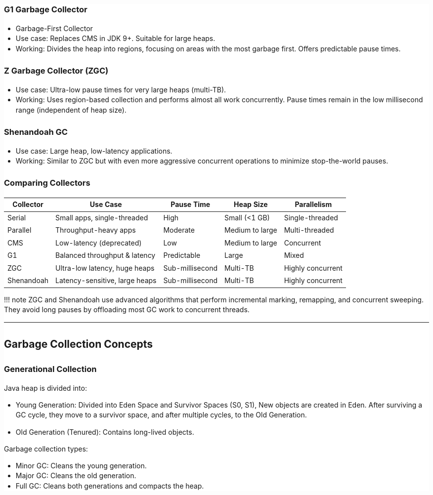 ### G1 Garbage Collector
   - Garbage-First Collector
   - Use case: Replaces CMS in JDK 9+. Suitable for large heaps.
   - Working: Divides the heap into regions, focusing on areas with the most garbage first. Offers predictable pause times.

### Z Garbage Collector (ZGC)
   - Use case: Ultra-low pause times for very large heaps (multi-TB).
   - Working: Uses region-based collection and performs almost all work concurrently. Pause times remain in the low millisecond range (independent of heap size).

### Shenandoah GC
   - Use case: Large heap, low-latency applications.
   - Working: Similar to ZGC but with even more aggressive concurrent operations to minimize stop-the-world pauses.

### Comparing Collectors

| Collector  | Use Case                  | Pause Time | Heap Size     | Parallelism     |
|----------------|--------------------------------|----------------|------------------|---------------------|
| Serial         | Small apps, single-threaded   | High           | Small (<1 GB)    | Single-threaded     |
| Parallel       | Throughput-heavy apps         | Moderate       | Medium to large  | Multi-threaded      |
| CMS            | Low-latency (deprecated)      | Low            | Medium to large  | Concurrent          |
| G1             | Balanced throughput & latency | Predictable    | Large            | Mixed               |
| ZGC            | Ultra-low latency, huge heaps | Sub-millisecond| Multi-TB         | Highly concurrent   |
| Shenandoah     | Latency-sensitive, large heaps| Sub-millisecond| Multi-TB         | Highly concurrent   |

!!! note
    ZGC and Shenandoah use advanced algorithms that perform incremental marking, remapping, and concurrent sweeping. They avoid long pauses by offloading most GC work to concurrent threads.

---

## **Garbage Collection Concepts**

### **Generational Collection**

Java heap is divided into:

- Young Generation: Divided into Eden Space and Survivor Spaces (S0, S1), New objects are created in Eden. After surviving a GC cycle, they move to a survivor space, and after multiple cycles, to the Old Generation.
  
- Old Generation (Tenured): Contains long-lived objects.

Garbage collection types:

- Minor GC: Cleans the young generation.
- Major GC: Cleans the old generation.
- Full GC: Cleans both generations and compacts the heap.
